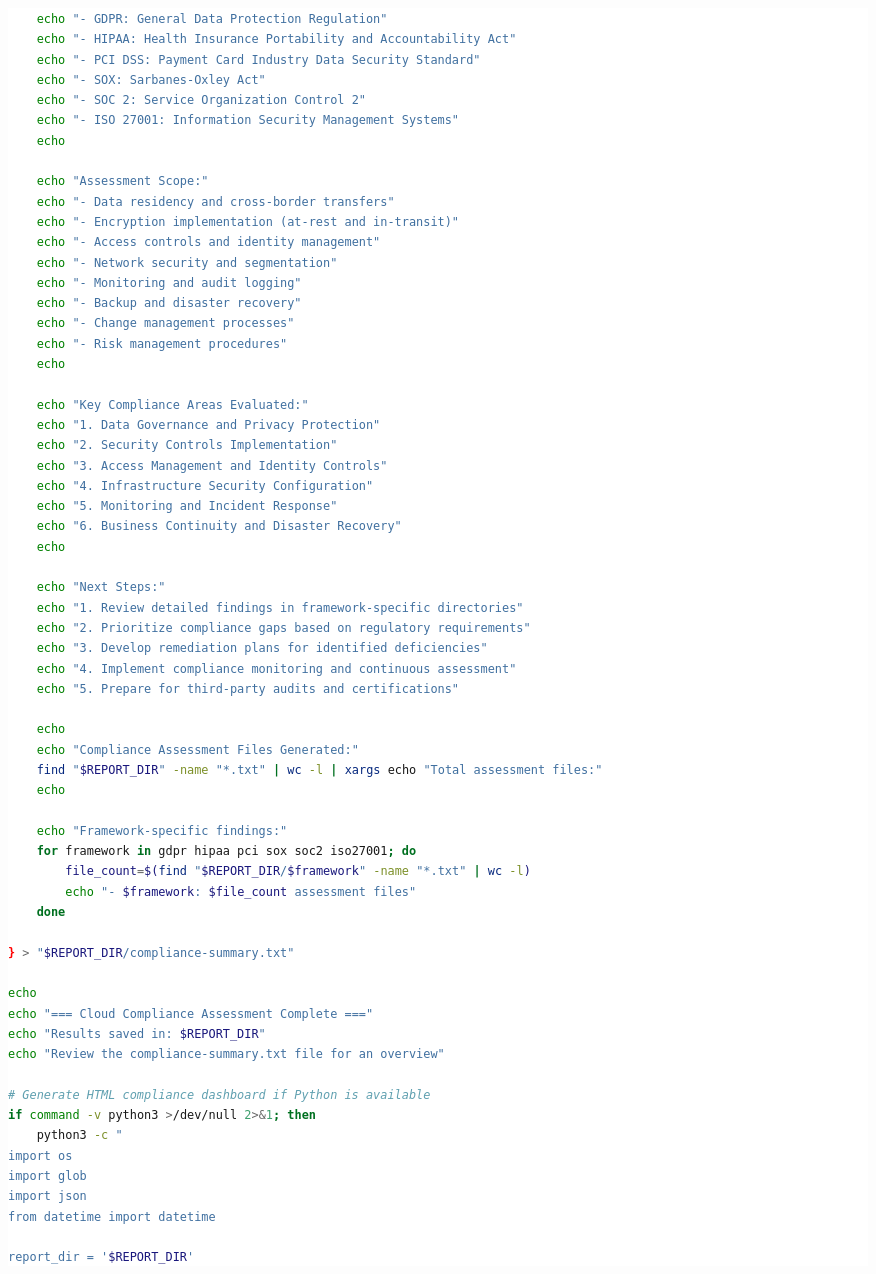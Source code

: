 ```bash
    echo "- GDPR: General Data Protection Regulation"
    echo "- HIPAA: Health Insurance Portability and Accountability Act"
    echo "- PCI DSS: Payment Card Industry Data Security Standard"
    echo "- SOX: Sarbanes-Oxley Act"
    echo "- SOC 2: Service Organization Control 2"
    echo "- ISO 27001: Information Security Management Systems"
    echo
    
    echo "Assessment Scope:"
    echo "- Data residency and cross-border transfers"
    echo "- Encryption implementation (at-rest and in-transit)"
    echo "- Access controls and identity management"
    echo "- Network security and segmentation"
    echo "- Monitoring and audit logging"
    echo "- Backup and disaster recovery"
    echo "- Change management processes"
    echo "- Risk management procedures"
    echo
    
    echo "Key Compliance Areas Evaluated:"
    echo "1. Data Governance and Privacy Protection"
    echo "2. Security Controls Implementation"
    echo "3. Access Management and Identity Controls"
    echo "4. Infrastructure Security Configuration"
    echo "5. Monitoring and Incident Response"
    echo "6. Business Continuity and Disaster Recovery"
    echo
    
    echo "Next Steps:"
    echo "1. Review detailed findings in framework-specific directories"
    echo "2. Prioritize compliance gaps based on regulatory requirements"
    echo "3. Develop remediation plans for identified deficiencies"
    echo "4. Implement compliance monitoring and continuous assessment"
    echo "5. Prepare for third-party audits and certifications"
    
    echo
    echo "Compliance Assessment Files Generated:"
    find "$REPORT_DIR" -name "*.txt" | wc -l | xargs echo "Total assessment files:"
    echo
    
    echo "Framework-specific findings:"
    for framework in gdpr hipaa pci sox soc2 iso27001; do
        file_count=$(find "$REPORT_DIR/$framework" -name "*.txt" | wc -l)
        echo "- $framework: $file_count assessment files"
    done
    
} > "$REPORT_DIR/compliance-summary.txt"

echo
echo "=== Cloud Compliance Assessment Complete ==="
echo "Results saved in: $REPORT_DIR"
echo "Review the compliance-summary.txt file for an overview"

# Generate HTML compliance dashboard if Python is available
if command -v python3 >/dev/null 2>&1; then
    python3 -c "
import os
import glob
import json
from datetime import datetime

report_dir = '$REPORT_DIR'

```